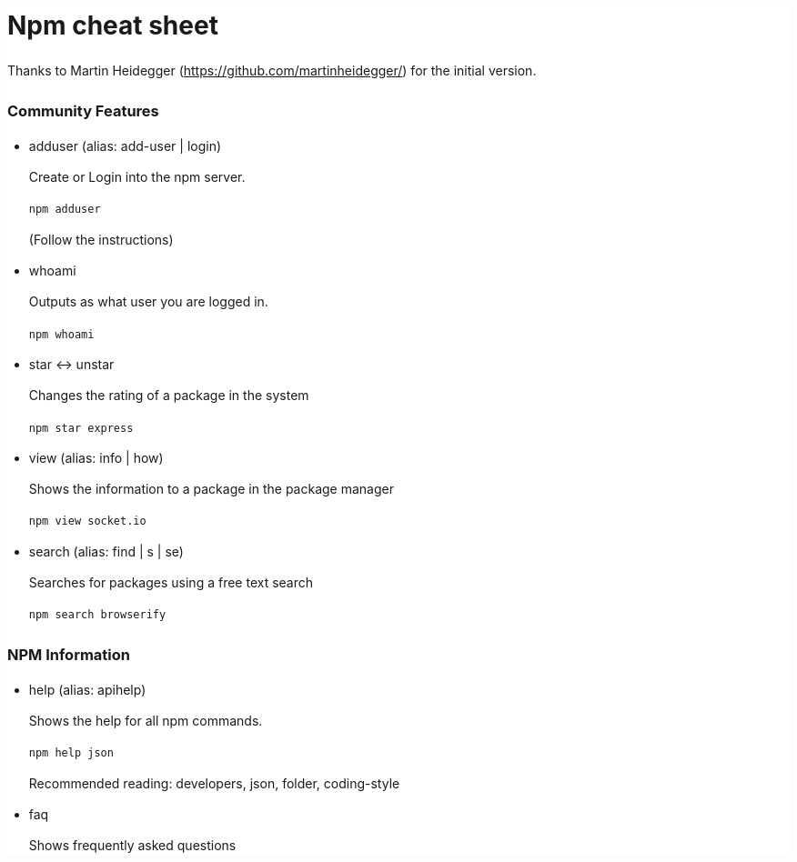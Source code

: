 # Npm cheat sheet
Thanks to Martin Heidegger (https://github.com/martinheidegger/) for the initial version.

### Community Features
 * adduser (alias: add-user | login)

   Create or Login into the npm server.

   ~~~~~
   npm adduser
   ~~~~~
   (Follow the instructions)

 * whoami

   Outputs as what user you are logged in.

   ~~~~~
   npm whoami
   ~~~~~

 * star <-> unstar

   Changes the rating of a package in the system

   ~~~~~
   npm star express
   ~~~~~

 * view (alias: info | how)

   Shows the information to a package in the package manager

   ~~~~
   npm view socket.io
   ~~~~

 * search (alias: find | s | se)

   Searches for packages using a free text search

   ~~~~
   npm search browserify
   ~~~~

### NPM Information
 * help (alias: apihelp)

   Shows the help for all npm commands.

   ~~~~
   npm help json
   ~~~~

   Recommended reading: developers, json, folder, coding-style

 * faq

   Shows frequently asked questions
